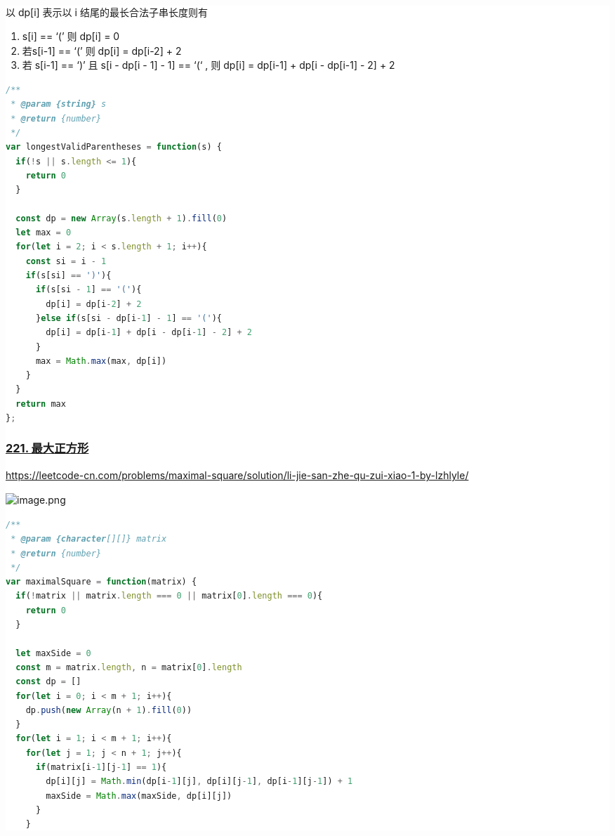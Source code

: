 以 dp[i] 表示以 i 结尾的最长合法子串长度则有

1. s[i] == ‘(’ 则 dp[i] = 0
2. 若s[i-1] == ‘(’  则 dp[i] = dp[i-2] + 2
3. 若 s[i-1] == ‘)’ 且 s[i - dp[i - 1] - 1] == ‘(‘ , 则 dp[i] = dp[i-1] + dp[i - dp[i-1] - 2] + 2



~~~javascript
/**
 * @param {string} s
 * @return {number}
 */
var longestValidParentheses = function(s) {
  if(!s || s.length <= 1){
    return 0
  }

  const dp = new Array(s.length + 1).fill(0)
  let max = 0
  for(let i = 2; i < s.length + 1; i++){
    const si = i - 1
    if(s[si] == ')'){
      if(s[si - 1] == '('){
        dp[i] = dp[i-2] + 2
      }else if(s[si - dp[i-1] - 1] == '('){
        dp[i] = dp[i-1] + dp[i - dp[i-1] - 2] + 2
      }
      max = Math.max(max, dp[i])
    }
  }
  return max
};
~~~



### [221. 最大正方形](https://leetcode-cn.com/problems/maximal-square/)

https://leetcode-cn.com/problems/maximal-square/solution/li-jie-san-zhe-qu-zui-xiao-1-by-lzhlyle/

![image.png](/Users/LinFeng/OneDrives/OneDrive/学习工作/Algorithms/动态规划/readme.assets/8c4bf78cf6396c40291e40c25d34ef56bd524313c2aa863f3a20c1f004f32ab0-image.png)

~~~javascript
/**
 * @param {character[][]} matrix
 * @return {number}
 */
var maximalSquare = function(matrix) {
  if(!matrix || matrix.length === 0 || matrix[0].length === 0){
    return 0
  }

  let maxSide = 0
  const m = matrix.length, n = matrix[0].length
  const dp = []
  for(let i = 0; i < m + 1; i++){
    dp.push(new Array(n + 1).fill(0))
  }
  for(let i = 1; i < m + 1; i++){
    for(let j = 1; j < n + 1; j++){
      if(matrix[i-1][j-1] == 1){
        dp[i][j] = Math.min(dp[i-1][j], dp[i][j-1], dp[i-1][j-1]) + 1
        maxSide = Math.max(maxSide, dp[i][j])
      }
    }
~~~